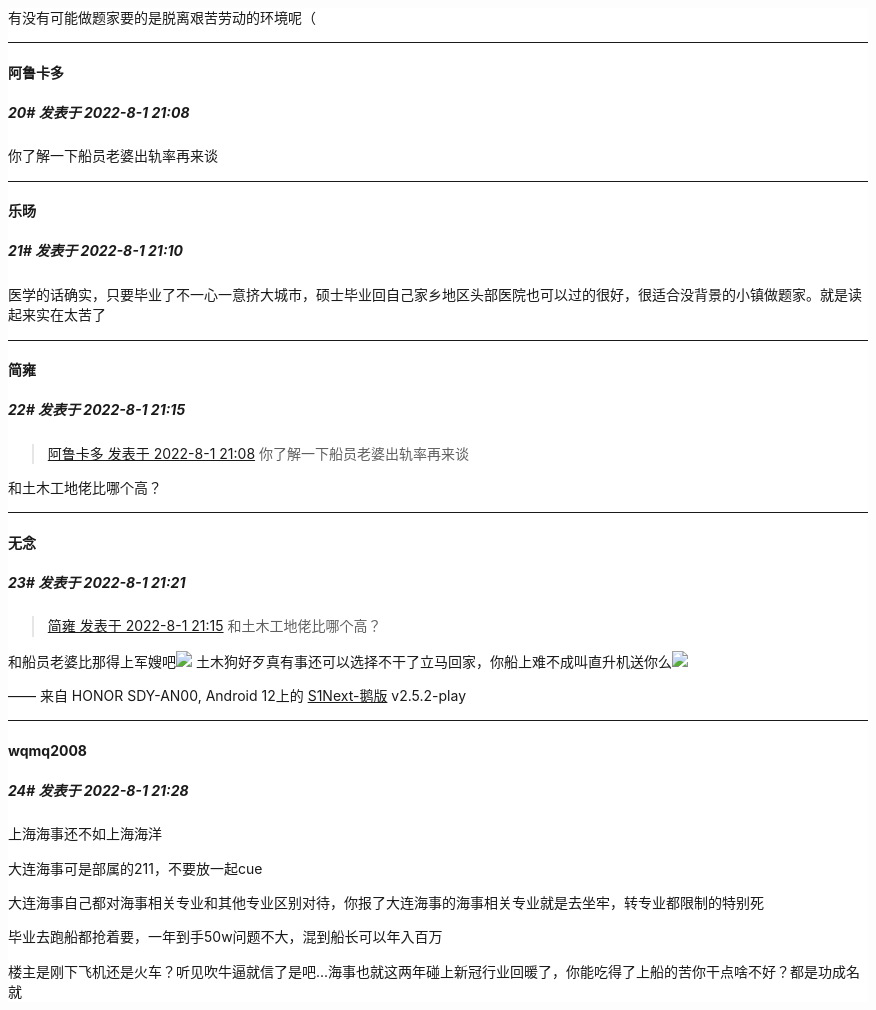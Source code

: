 有没有可能做题家要的是脱离艰苦劳动的环境呢（

*****

####  阿鲁卡多  
##### 20#       发表于 2022-8-1 21:08

你了解一下船员老婆出轨率再来谈

*****

####  乐旸  
##### 21#       发表于 2022-8-1 21:10

医学的话确实，只要毕业了不一心一意挤大城市，硕士毕业回自己家乡地区头部医院也可以过的很好，很适合没背景的小镇做题家。就是读起来实在太苦了

*****

####  简雍  
##### 22#       发表于 2022-8-1 21:15

<blockquote><a href="httphttps://bbs.saraba1st.com/2b/forum.php?mod=redirect&amp;goto=findpost&amp;pid=56899801&amp;ptid=2084775" target="_blank">阿鲁卡多 发表于 2022-8-1 21:08</a>
你了解一下船员老婆出轨率再来谈</blockquote>
和土木工地佬比哪个高？

*****

####  无念  
##### 23#       发表于 2022-8-1 21:21

<blockquote><a href="httphttps://bbs.saraba1st.com/2b/forum.php?mod=redirect&amp;goto=findpost&amp;pid=56899898&amp;ptid=2084775" target="_blank">简雍 发表于 2022-8-1 21:15</a>
和土木工地佬比哪个高？</blockquote>
和船员老婆比那得上军嫂吧<img src="https://static.saraba1st.com/image/smiley/face2017/010.png" referrerpolicy="no-referrer">
土木狗好歹真有事还可以选择不干了立马回家，你船上难不成叫直升机送你么<img src="https://static.saraba1st.com/image/smiley/face2017/002.png" referrerpolicy="no-referrer">

—— 来自 HONOR SDY-AN00, Android 12上的 [S1Next-鹅版](https://github.com/ykrank/S1-Next/releases) v2.5.2-play

*****

####  wqmq2008  
##### 24#       发表于 2022-8-1 21:28

上海海事还不如上海海洋

大连海事可是部属的211，不要放一起cue

大连海事自己都对海事相关专业和其他专业区别对待，你报了大连海事的海事相关专业就是去坐牢，转专业都限制的特别死

毕业去跑船都抢着要，一年到手50w问题不大，混到船长可以年入百万

楼主是刚下飞机还是火车？听见吹牛逼就信了是吧...海事也就这两年碰上新冠行业回暖了，你能吃得了上船的苦你干点啥不好？都是功成名就
